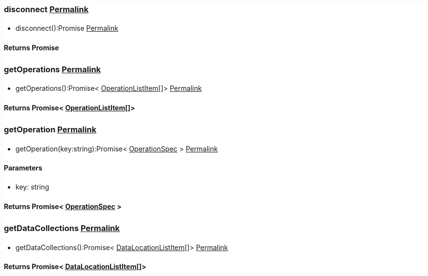 ### disconnect [Permalink](https://console.integration.app/ref/react/classes/IntegrationAccessor.html\#disconnect)

- disconnect():Promise<void> [Permalink](https://console.integration.app/ref/react/classes/IntegrationAccessor.html#disconnect-1)



#### Returns Promise<void>


### getOperations [Permalink](https://console.integration.app/ref/react/classes/IntegrationAccessor.html\#getoperations)

- getOperations():Promise< [OperationListItem](https://console.integration.app/ref/react/interfaces/OperationListItem.html)\[\]> [Permalink](https://console.integration.app/ref/react/classes/IntegrationAccessor.html#getoperations-1)



#### Returns Promise< [OperationListItem](https://console.integration.app/ref/react/interfaces/OperationListItem.html)\[\]>


### getOperation [Permalink](https://console.integration.app/ref/react/classes/IntegrationAccessor.html\#getoperation)

- getOperation(key:string):Promise< [OperationSpec](https://console.integration.app/ref/react/interfaces/OperationSpec.html) > [Permalink](https://console.integration.app/ref/react/classes/IntegrationAccessor.html#getoperation-1)





#### Parameters



- key: string

#### Returns Promise< [OperationSpec](https://console.integration.app/ref/react/interfaces/OperationSpec.html) >

### getDataCollections [Permalink](https://console.integration.app/ref/react/classes/IntegrationAccessor.html\#getdatacollections)

- getDataCollections():Promise< [DataLocationListItem](https://console.integration.app/ref/react/interfaces/DataLocationListItem.html)\[\]> [Permalink](https://console.integration.app/ref/react/classes/IntegrationAccessor.html#getdatacollections-1)



#### Returns Promise< [DataLocationListItem](https://console.integration.app/ref/react/interfaces/DataLocationListItem.html)\[\]>
